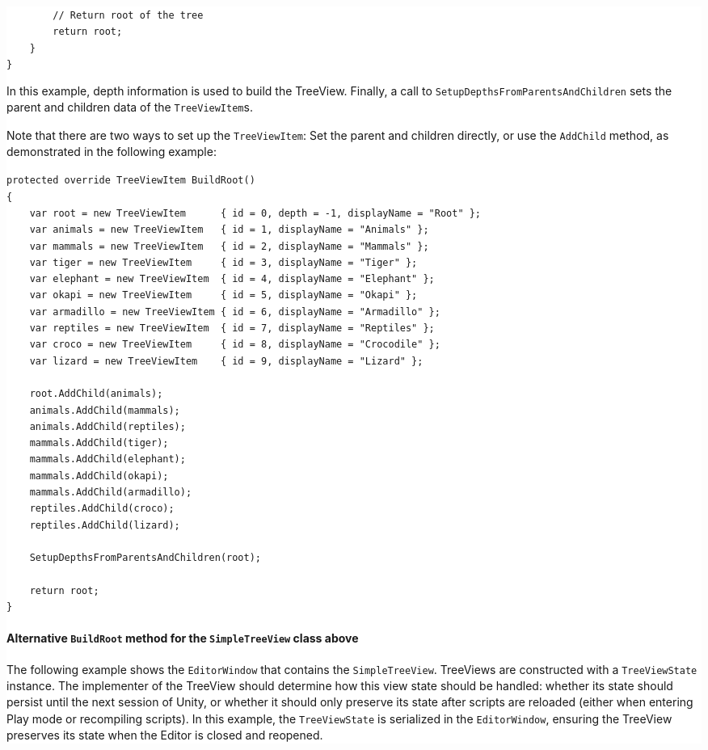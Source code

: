             // Return root of the tree
            return root;
        }
    }
    

In this example, depth information is used to build the TreeView. Finally, a
call to `SetupDepthsFromParentsAndChildren` sets the parent and children data
of the `TreeViewItem`s.

Note that there are two ways to set up the `TreeViewItem`: Set the parent and
children directly, or use the `AddChild` method, as demonstrated in the
following example:

    
    
    protected override TreeViewItem BuildRoot()
    {
        var root = new TreeViewItem      { id = 0, depth = -1, displayName = "Root" };
        var animals = new TreeViewItem   { id = 1, displayName = "Animals" };
        var mammals = new TreeViewItem   { id = 2, displayName = "Mammals" };
        var tiger = new TreeViewItem     { id = 3, displayName = "Tiger" };
        var elephant = new TreeViewItem  { id = 4, displayName = "Elephant" };
        var okapi = new TreeViewItem     { id = 5, displayName = "Okapi" };
        var armadillo = new TreeViewItem { id = 6, displayName = "Armadillo" };
        var reptiles = new TreeViewItem  { id = 7, displayName = "Reptiles" };
        var croco = new TreeViewItem     { id = 8, displayName = "Crocodile" };
        var lizard = new TreeViewItem    { id = 9, displayName = "Lizard" };
    
        root.AddChild(animals);
        animals.AddChild(mammals);
        animals.AddChild(reptiles);
        mammals.AddChild(tiger);
        mammals.AddChild(elephant);
        mammals.AddChild(okapi);
        mammals.AddChild(armadillo);
        reptiles.AddChild(croco);
        reptiles.AddChild(lizard);
    
        SetupDepthsFromParentsAndChildren(root);
    
        return root;
    }
    

#### Alternative `BuildRoot` method for the `SimpleTreeView` class above

The following example shows the `EditorWindow` that contains the
`SimpleTreeView`. TreeViews are constructed with a `TreeViewState` instance.
The implementer of the TreeView should determine how this view state should be
handled: whether its state should persist until the next session of Unity, or
whether it should only preserve its state after scripts are reloaded (either
when entering Play mode or recompiling scripts). In this example, the
`TreeViewState` is serialized in the `EditorWindow`, ensuring the TreeView
preserves its state when the Editor is closed and reopened.
